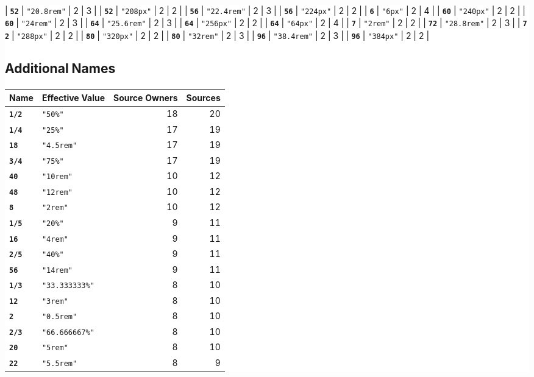 | **`52`** | `"20.8rem"` | 2 | 3 |
| **`52`** | `"208px"` | 2 | 2 |
| **`56`** | `"22.4rem"` | 2 | 3 |
| **`56`** | `"224px"` | 2 | 2 |
| **`6`** | `"6px"` | 2 | 4 |
| **`60`** | `"240px"` | 2 | 2 |
| **`60`** | `"24rem"` | 2 | 3 |
| **`64`** | `"25.6rem"` | 2 | 3 |
| **`64`** | `"256px"` | 2 | 2 |
| **`64`** | `"64px"` | 2 | 4 |
| **`7`** | `"2rem"` | 2 | 2 |
| **`72`** | `"28.8rem"` | 2 | 3 |
| **`72`** | `"288px"` | 2 | 2 |
| **`80`** | `"320px"` | 2 | 2 |
| **`80`** | `"32rem"` | 2 | 3 |
| **`96`** | `"38.4rem"` | 2 | 3 |
| **`96`** | `"384px"` | 2 | 2 |

## Additional Names

| Name | Effective Value | Source Owners | Sources |
| :--- | :-------------- | ------------: | ------: |
| **`1/2`** | `"50%"` | 18 | 20 |
| **`1/4`** | `"25%"` | 17 | 19 |
| **`18`** | `"4.5rem"` | 17 | 19 |
| **`3/4`** | `"75%"` | 17 | 19 |
| **`40`** | `"10rem"` | 10 | 12 |
| **`48`** | `"12rem"` | 10 | 12 |
| **`8`** | `"2rem"` | 10 | 12 |
| **`1/5`** | `"20%"` | 9 | 11 |
| **`16`** | `"4rem"` | 9 | 11 |
| **`2/5`** | `"40%"` | 9 | 11 |
| **`56`** | `"14rem"` | 9 | 11 |
| **`1/3`** | `"33.333333%"` | 8 | 10 |
| **`12`** | `"3rem"` | 8 | 10 |
| **`2`** | `"0.5rem"` | 8 | 10 |
| **`2/3`** | `"66.666667%"` | 8 | 10 |
| **`20`** | `"5rem"` | 8 | 10 |
| **`22`** | `"5.5rem"` | 8 | 9 |